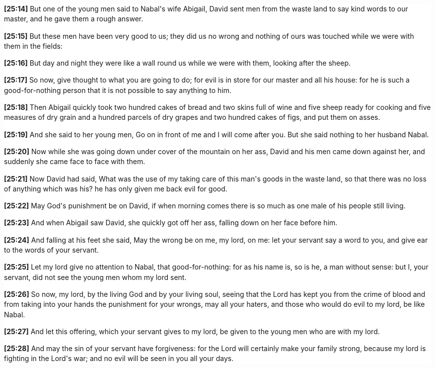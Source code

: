 **[25:14]** But one of the young men said to Nabal's wife Abigail, David sent men from the waste land to say kind words to our master, and he gave them a rough answer.

**[25:15]** But these men have been very good to us; they did us no wrong and nothing of ours was touched while we were with them in the fields:

**[25:16]** But day and night they were like a wall round us while we were with them, looking after the sheep.

**[25:17]** So now, give thought to what you are going to do; for evil is in store for our master and all his house: for he is such a good-for-nothing person that it is not possible to say anything to him.

**[25:18]** Then Abigail quickly took two hundred cakes of bread and two skins full of wine and five sheep ready for cooking and five measures of dry grain and a hundred parcels of dry grapes and two hundred cakes of figs, and put them on asses.

**[25:19]** And she said to her young men, Go on in front of me and I will come after you. But she said nothing to her husband Nabal.

**[25:20]** Now while she was going down under cover of the mountain on her ass, David and his men came down against her, and suddenly she came face to face with them.

**[25:21]** Now David had said, What was the use of my taking care of this man's goods in the waste land, so that there was no loss of anything which was his? he has only given me back evil for good.

**[25:22]** May God's punishment be on David, if when morning comes there is so much as one male of his people still living.

**[25:23]** And when Abigail saw David, she quickly got off her ass, falling down on her face before him.

**[25:24]** And falling at his feet she said, May the wrong be on me, my lord, on me: let your servant say a word to you, and give ear to the words of your servant.

**[25:25]** Let my lord give no attention to Nabal, that good-for-nothing: for as his name is, so is he, a man without sense: but I, your servant, did not see the young men whom my lord sent.

**[25:26]** So now, my lord, by the living God and by your living soul, seeing that the Lord has kept you from the crime of blood and from taking into your hands the punishment for your wrongs, may all your haters, and those who would do evil to my lord, be like Nabal.

**[25:27]** And let this offering, which your servant gives to my lord, be given to the young men who are with my lord.

**[25:28]** And may the sin of your servant have forgiveness: for the Lord will certainly make your family strong, because my lord is fighting in the Lord's war; and no evil will be seen in you all your days.

